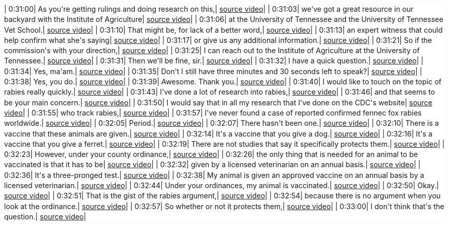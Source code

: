 | 0:31:00| As you're getting rulings and doing research on this,| [source video](https://archive.org/details/CoComWS171113c?start=1860)|
| 0:31:03| we've got a great resource in our backyard with the Institute of Agriculture| [source video](https://archive.org/details/CoComWS171113c?start=1863)|
| 0:31:06| at the University of Tennessee and the University of Tennessee Vet School.| [source video](https://archive.org/details/CoComWS171113c?start=1866)|
| 0:31:10| That might be, for lack of a better word,| [source video](https://archive.org/details/CoComWS171113c?start=1870)|
| 0:31:13| an expert witness that could help confirm what she's saying| [source video](https://archive.org/details/CoComWS171113c?start=1873)|
| 0:31:17| or give us any additional information.| [source video](https://archive.org/details/CoComWS171113c?start=1877)|
| 0:31:21| So if the commission's with your direction,| [source video](https://archive.org/details/CoComWS171113c?start=1881)|
| 0:31:25| I can reach out to the Institute of Agriculture at the University of Tennessee.| [source video](https://archive.org/details/CoComWS171113c?start=1885)|
| 0:31:31| Then we'll be fine, sir.| [source video](https://archive.org/details/CoComWS171113c?start=1891)|
| 0:31:32| I have a quick question.| [source video](https://archive.org/details/CoComWS171113c?start=1892)|
| 0:31:34| Yes, ma'am.| [source video](https://archive.org/details/CoComWS171113c?start=1894)|
| 0:31:35| Don't I still have three minutes and 30 seconds left to speak?| [source video](https://archive.org/details/CoComWS171113c?start=1895)|
| 0:31:38| Yes, you do.| [source video](https://archive.org/details/CoComWS171113c?start=1898)|
| 0:31:39| Awesome. Thank you.| [source video](https://archive.org/details/CoComWS171113c?start=1899)|
| 0:31:40| I would like to touch on the topic of rabies really quickly.| [source video](https://archive.org/details/CoComWS171113c?start=1900)|
| 0:31:43| I've done a lot of research into rabies,| [source video](https://archive.org/details/CoComWS171113c?start=1903)|
| 0:31:46| and that seems to be your main concern.| [source video](https://archive.org/details/CoComWS171113c?start=1906)|
| 0:31:50| I would say that in all my research that I've done on the CDC's website| [source video](https://archive.org/details/CoComWS171113c?start=1910)|
| 0:31:55| who track rabies,| [source video](https://archive.org/details/CoComWS171113c?start=1915)|
| 0:31:57| I've never found a case of reported confirmed fennec fox rabies worldwide.| [source video](https://archive.org/details/CoComWS171113c?start=1917)|
| 0:32:05| Period.| [source video](https://archive.org/details/CoComWS171113c?start=1925)|
| 0:32:07| There hasn't been one.| [source video](https://archive.org/details/CoComWS171113c?start=1927)|
| 0:32:10| There is a vaccine that these animals are given.| [source video](https://archive.org/details/CoComWS171113c?start=1930)|
| 0:32:14| It's a vaccine that you give a dog.| [source video](https://archive.org/details/CoComWS171113c?start=1934)|
| 0:32:16| It's a vaccine that you give a ferret.| [source video](https://archive.org/details/CoComWS171113c?start=1936)|
| 0:32:19| There are not studies that say it specifically protects them.| [source video](https://archive.org/details/CoComWS171113c?start=1939)|
| 0:32:23| However, under your county ordinance,| [source video](https://archive.org/details/CoComWS171113c?start=1943)|
| 0:32:26| the only thing that is needed for an animal to be vaccinated is that it has to be| [source video](https://archive.org/details/CoComWS171113c?start=1946)|
| 0:32:32| given by a licensed veterinarian on an annual basis.| [source video](https://archive.org/details/CoComWS171113c?start=1952)|
| 0:32:36| It's a three-pronged test.| [source video](https://archive.org/details/CoComWS171113c?start=1956)|
| 0:32:38| My animal is given an approved vaccine on an annual basis by a licensed veterinarian.| [source video](https://archive.org/details/CoComWS171113c?start=1958)|
| 0:32:44| Under your ordinances, my animal is vaccinated.| [source video](https://archive.org/details/CoComWS171113c?start=1964)|
| 0:32:50| Okay.| [source video](https://archive.org/details/CoComWS171113c?start=1970)|
| 0:32:51| That is the gist of the rabies argument,| [source video](https://archive.org/details/CoComWS171113c?start=1971)|
| 0:32:54| because there is no argument when you look at the ordinance.| [source video](https://archive.org/details/CoComWS171113c?start=1974)|
| 0:32:57| So whether or not it protects them,| [source video](https://archive.org/details/CoComWS171113c?start=1977)|
| 0:33:00| I don't think that's the question.| [source video](https://archive.org/details/CoComWS171113c?start=1980)|